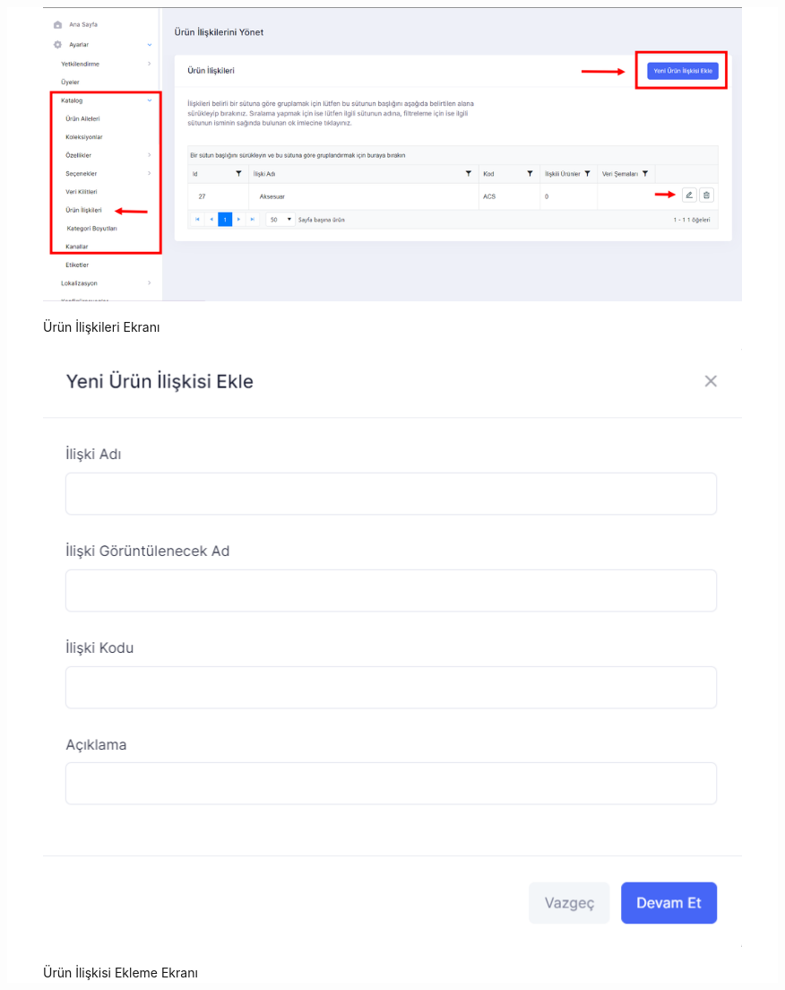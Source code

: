 <figure><img src="../../.gitbook/assets/Ekran görüntüsü 18-07-2024 13.32.54.png" alt=""><figcaption><p>Ürün İlişkileri Ekranı</p></figcaption></figure>

<div>

<figure><img src="../../.gitbook/assets/Ekran görüntüsü 18-07-2024 13.33.11.png" alt=""><figcaption><p>Ürün İlişkisi Ekleme Ekranı</p></figcaption></figure>
